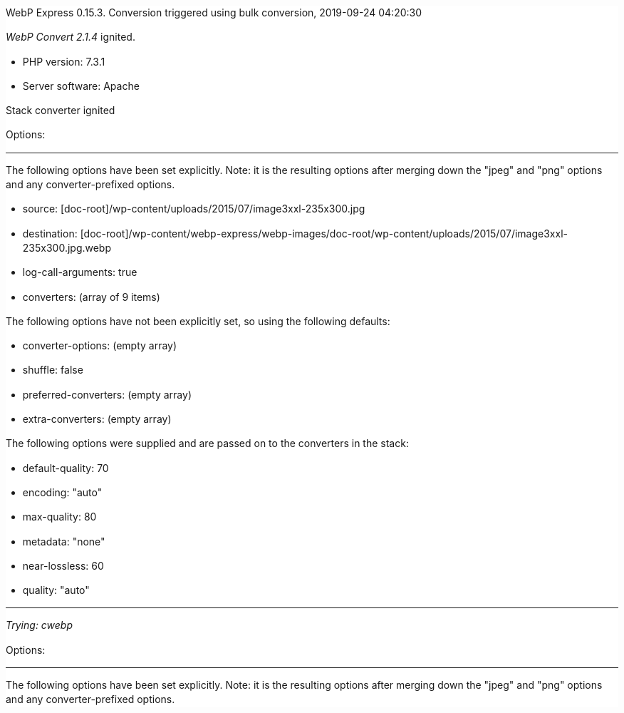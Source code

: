 WebP Express 0.15.3. Conversion triggered using bulk conversion, 2019-09-24 04:20:30


*WebP Convert 2.1.4*  ignited.

- PHP version: 7.3.1

- Server software: Apache


Stack converter ignited


Options:

------------

The following options have been set explicitly. Note: it is the resulting options after merging down the "jpeg" and "png" options and any converter-prefixed options.

- source: [doc-root]/wp-content/uploads/2015/07/image3xxl-235x300.jpg

- destination: [doc-root]/wp-content/webp-express/webp-images/doc-root/wp-content/uploads/2015/07/image3xxl-235x300.jpg.webp

- log-call-arguments: true

- converters: (array of 9 items)


The following options have not been explicitly set, so using the following defaults:

- converter-options: (empty array)

- shuffle: false

- preferred-converters: (empty array)

- extra-converters: (empty array)


The following options were supplied and are passed on to the converters in the stack:

- default-quality: 70

- encoding: "auto"

- max-quality: 80

- metadata: "none"

- near-lossless: 60

- quality: "auto"

------------



*Trying: cwebp* 


Options:

------------

The following options have been set explicitly. Note: it is the resulting options after merging down the "jpeg" and "png" options and any converter-prefixed options.
